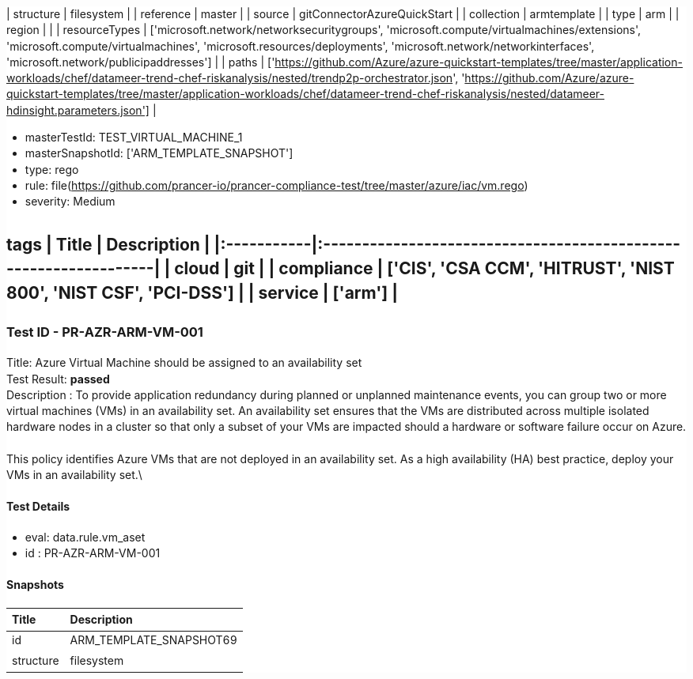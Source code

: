 | structure     | filesystem                                                                                                                                                                                                                                                                                                                                 |
| reference     | master                                                                                                                                                                                                                                                                                                                                     |
| source        | gitConnectorAzureQuickStart                                                                                                                                                                                                                                                                                                                |
| collection    | armtemplate                                                                                                                                                                                                                                                                                                                                |
| type          | arm                                                                                                                                                                                                                                                                                                                                        |
| region        |                                                                                                                                                                                                                                                                                                                                            |
| resourceTypes | ['microsoft.network/networksecuritygroups', 'microsoft.compute/virtualmachines/extensions', 'microsoft.compute/virtualmachines', 'microsoft.resources/deployments', 'microsoft.network/networkinterfaces', 'microsoft.network/publicipaddresses']                                                                                          |
| paths         | ['https://github.com/Azure/azure-quickstart-templates/tree/master/application-workloads/chef/datameer-trend-chef-riskanalysis/nested/trendp2p-orchestrator.json', 'https://github.com/Azure/azure-quickstart-templates/tree/master/application-workloads/chef/datameer-trend-chef-riskanalysis/nested/datameer-hdinsight.parameters.json'] |

- masterTestId: TEST_VIRTUAL_MACHINE_1
- masterSnapshotId: ['ARM_TEMPLATE_SNAPSHOT']
- type: rego
- rule: file(https://github.com/prancer-io/prancer-compliance-test/tree/master/azure/iac/vm.rego)
- severity: Medium

tags
| Title      | Description                                                      |
|:-----------|:-----------------------------------------------------------------|
| cloud      | git                                                              |
| compliance | ['CIS', 'CSA CCM', 'HITRUST', 'NIST 800', 'NIST CSF', 'PCI-DSS'] |
| service    | ['arm']                                                          |
----------------------------------------------------------------


### Test ID - PR-AZR-ARM-VM-001
Title: Azure Virtual Machine should be assigned to an availability set\
Test Result: **passed**\
Description : To provide application redundancy during planned or unplanned maintenance events, you can group two or more virtual machines (VMs) in an availability set. An availability set ensures that the VMs are distributed across multiple isolated hardware nodes in a cluster so that only a subset of your VMs are impacted should a hardware or software failure occur on Azure.<br><br>This policy identifies Azure VMs that are not deployed in an availability set. As a high availability (HA) best practice, deploy your VMs in an availability set.\

#### Test Details
- eval: data.rule.vm_aset
- id : PR-AZR-ARM-VM-001

#### Snapshots
| Title         | Description                                                                                                                                                                                                                                                                                                                                    |
|:--------------|:-----------------------------------------------------------------------------------------------------------------------------------------------------------------------------------------------------------------------------------------------------------------------------------------------------------------------------------------------|
| id            | ARM_TEMPLATE_SNAPSHOT69                                                                                                                                                                                                                                                                                                                        |
| structure     | filesystem                                                                                                                                                                                                                                                                                                                                     |